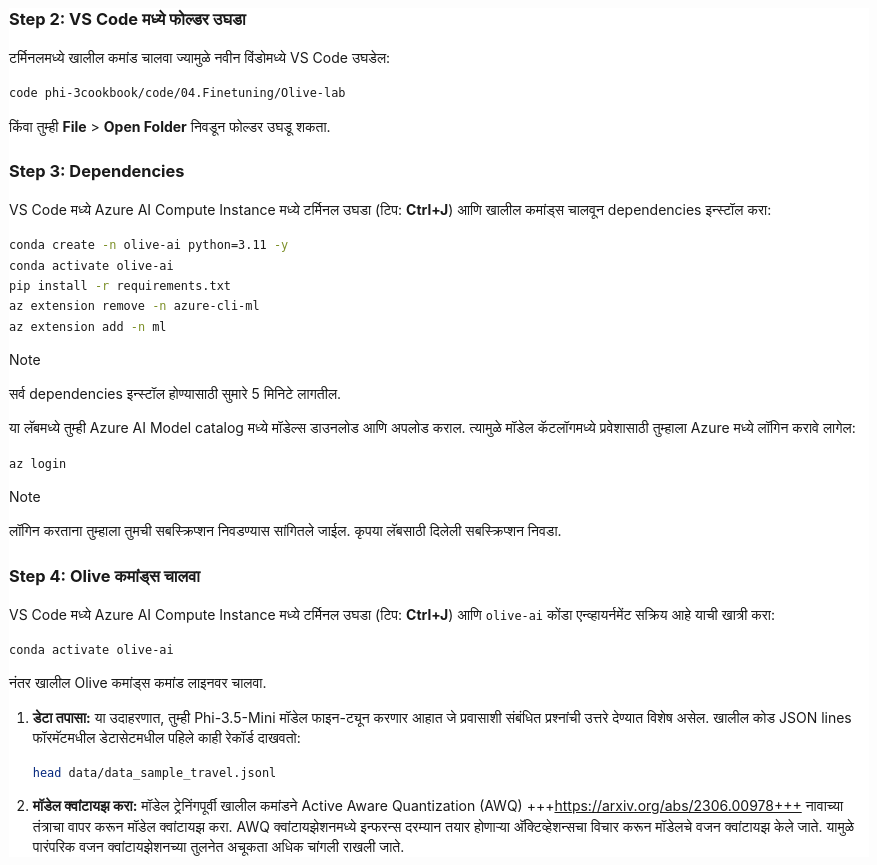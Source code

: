 ### Step 2: VS Code मध्ये फोल्डर उघडा

टर्मिनलमध्ये खालील कमांड चालवा ज्यामुळे नवीन विंडोमध्ये VS Code उघडेल:

```bash
code phi-3cookbook/code/04.Finetuning/Olive-lab
```

किंवा तुम्ही **File** > **Open Folder** निवडून फोल्डर उघडू शकता.

### Step 3: Dependencies

VS Code मध्ये Azure AI Compute Instance मध्ये टर्मिनल उघडा (टिप: **Ctrl+J**) आणि खालील कमांड्स चालवून dependencies इन्स्टॉल करा:

```bash
conda create -n olive-ai python=3.11 -y
conda activate olive-ai
pip install -r requirements.txt
az extension remove -n azure-cli-ml
az extension add -n ml
```

> [!NOTE]
> सर्व dependencies इन्स्टॉल होण्यासाठी सुमारे 5 मिनिटे लागतील.

या लॅबमध्ये तुम्ही Azure AI Model catalog मध्ये मॉडेल्स डाउनलोड आणि अपलोड कराल. त्यामुळे मॉडेल कॅटलॉगमध्ये प्रवेशासाठी तुम्हाला Azure मध्ये लॉगिन करावे लागेल:

```bash
az login
```

> [!NOTE]
> लॉगिन करताना तुम्हाला तुमची सबस्क्रिप्शन निवडण्यास सांगितले जाईल. कृपया लॅबसाठी दिलेली सबस्क्रिप्शन निवडा.

### Step 4: Olive कमांड्स चालवा

VS Code मध्ये Azure AI Compute Instance मध्ये टर्मिनल उघडा (टिप: **Ctrl+J**) आणि `olive-ai` कोंडा एन्व्हायर्नमेंट सक्रिय आहे याची खात्री करा:

```bash
conda activate olive-ai
```

नंतर खालील Olive कमांड्स कमांड लाइनवर चालवा.

1. **डेटा तपासा:** या उदाहरणात, तुम्ही Phi-3.5-Mini मॉडेल फाइन-ट्यून करणार आहात जे प्रवासाशी संबंधित प्रश्नांची उत्तरे देण्यात विशेष असेल. खालील कोड JSON lines फॉरमॅटमधील डेटासेटमधील पहिले काही रेकॉर्ड दाखवतो:

    ```bash
    head data/data_sample_travel.jsonl
    ```

2. **मॉडेल क्वांटायझ करा:** मॉडेल ट्रेनिंगपूर्वी खालील कमांडने Active Aware Quantization (AWQ) +++https://arxiv.org/abs/2306.00978+++ नावाच्या तंत्राचा वापर करून मॉडेल क्वांटायझ करा. AWQ क्वांटायझेशनमध्ये इन्फरन्स दरम्यान तयार होणाऱ्या अ‍ॅक्टिव्हेशन्सचा विचार करून मॉडेलचे वजन क्वांटायझ केले जाते. यामुळे पारंपरिक वजन क्वांटायझेशनच्या तुलनेत अचूकता अधिक चांगली राखली जाते.
